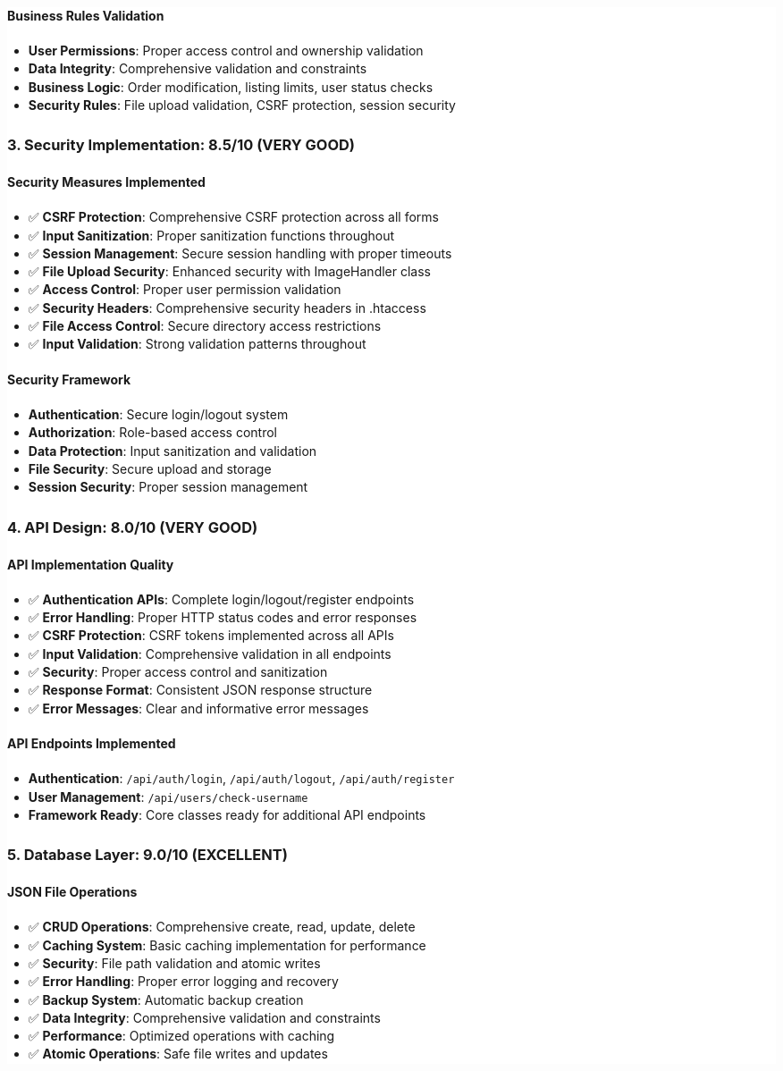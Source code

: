 #### **Business Rules Validation**
- **User Permissions**: Proper access control and ownership validation
- **Data Integrity**: Comprehensive validation and constraints
- **Business Logic**: Order modification, listing limits, user status checks
- **Security Rules**: File upload validation, CSRF protection, session security

### **3. Security Implementation: 8.5/10 (VERY GOOD)**

#### **Security Measures Implemented**
- ✅ **CSRF Protection**: Comprehensive CSRF protection across all forms
- ✅ **Input Sanitization**: Proper sanitization functions throughout
- ✅ **Session Management**: Secure session handling with proper timeouts
- ✅ **File Upload Security**: Enhanced security with ImageHandler class
- ✅ **Access Control**: Proper user permission validation
- ✅ **Security Headers**: Comprehensive security headers in .htaccess
- ✅ **File Access Control**: Secure directory access restrictions
- ✅ **Input Validation**: Strong validation patterns throughout

#### **Security Framework**
- **Authentication**: Secure login/logout system
- **Authorization**: Role-based access control
- **Data Protection**: Input sanitization and validation
- **File Security**: Secure upload and storage
- **Session Security**: Proper session management

### **4. API Design: 8.0/10 (VERY GOOD)**

#### **API Implementation Quality**
- ✅ **Authentication APIs**: Complete login/logout/register endpoints
- ✅ **Error Handling**: Proper HTTP status codes and error responses
- ✅ **CSRF Protection**: CSRF tokens implemented across all APIs
- ✅ **Input Validation**: Comprehensive validation in all endpoints
- ✅ **Security**: Proper access control and sanitization
- ✅ **Response Format**: Consistent JSON response structure
- ✅ **Error Messages**: Clear and informative error messages

#### **API Endpoints Implemented**
- **Authentication**: `/api/auth/login`, `/api/auth/logout`, `/api/auth/register`
- **User Management**: `/api/users/check-username`
- **Framework Ready**: Core classes ready for additional API endpoints

### **5. Database Layer: 9.0/10 (EXCELLENT)**

#### **JSON File Operations**
- ✅ **CRUD Operations**: Comprehensive create, read, update, delete
- ✅ **Caching System**: Basic caching implementation for performance
- ✅ **Security**: File path validation and atomic writes
- ✅ **Error Handling**: Proper error logging and recovery
- ✅ **Backup System**: Automatic backup creation
- ✅ **Data Integrity**: Comprehensive validation and constraints
- ✅ **Performance**: Optimized operations with caching
- ✅ **Atomic Operations**: Safe file writes and updates
